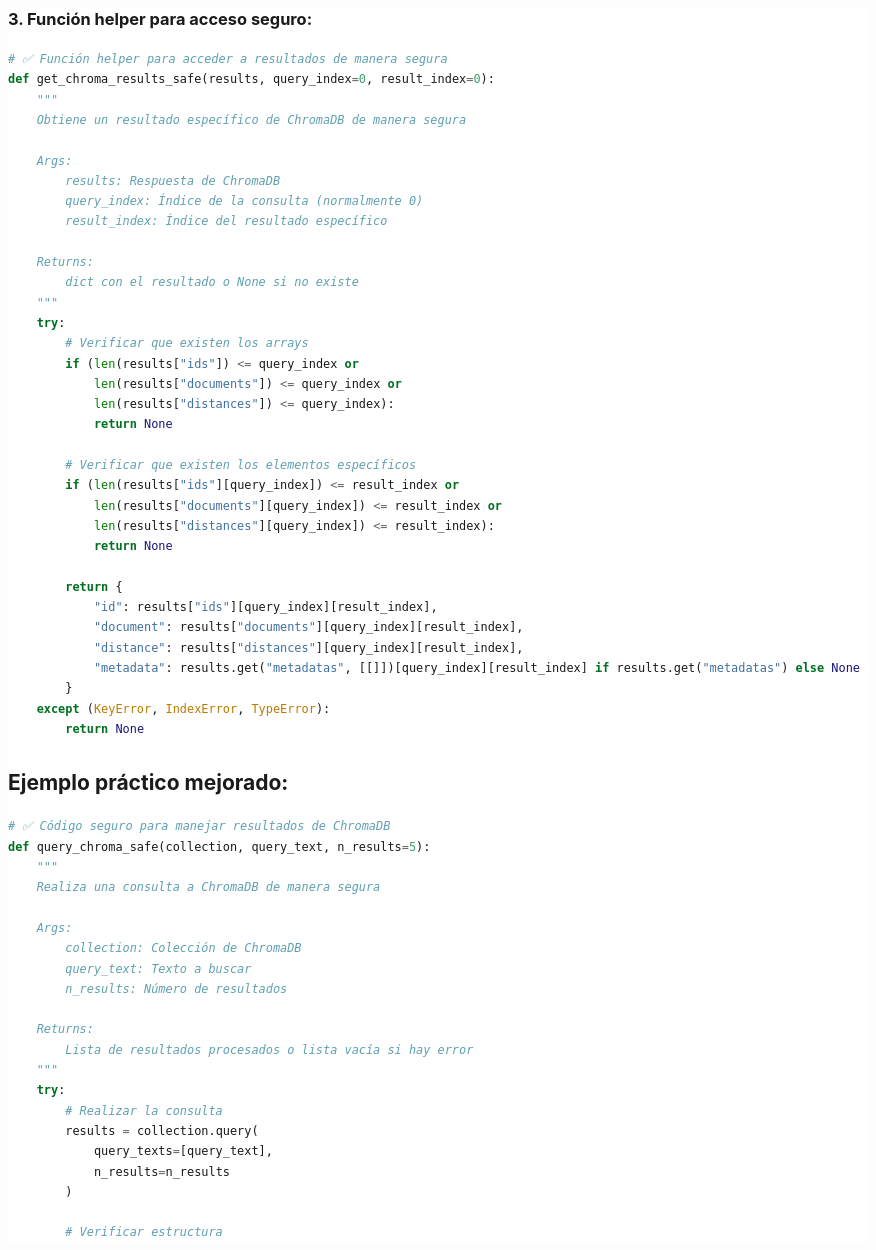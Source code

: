 ### **3. Función helper para acceso seguro:**

```python
# ✅ Función helper para acceder a resultados de manera segura
def get_chroma_results_safe(results, query_index=0, result_index=0):
    """
    Obtiene un resultado específico de ChromaDB de manera segura
    
    Args:
        results: Respuesta de ChromaDB
        query_index: Índice de la consulta (normalmente 0)
        result_index: Índice del resultado específico
    
    Returns:
        dict con el resultado o None si no existe
    """
    try:
        # Verificar que existen los arrays
        if (len(results["ids"]) <= query_index or 
            len(results["documents"]) <= query_index or 
            len(results["distances"]) <= query_index):
            return None
        
        # Verificar que existen los elementos específicos
        if (len(results["ids"][query_index]) <= result_index or 
            len(results["documents"][query_index]) <= result_index or 
            len(results["distances"][query_index]) <= result_index):
            return None
        
        return {
            "id": results["ids"][query_index][result_index],
            "document": results["documents"][query_index][result_index],
            "distance": results["distances"][query_index][result_index],
            "metadata": results.get("metadatas", [[]])[query_index][result_index] if results.get("metadatas") else None
        }
    except (KeyError, IndexError, TypeError):
        return None
```

## Ejemplo práctico mejorado:

```python
# ✅ Código seguro para manejar resultados de ChromaDB
def query_chroma_safe(collection, query_text, n_results=5):
    """
    Realiza una consulta a ChromaDB de manera segura
    
    Args:
        collection: Colección de ChromaDB
        query_text: Texto a buscar
        n_results: Número de resultados
    
    Returns:
        Lista de resultados procesados o lista vacía si hay error
    """
    try:
        # Realizar la consulta
        results = collection.query(
            query_texts=[query_text],
            n_results=n_results
        )
        
        # Verificar estructura
```
